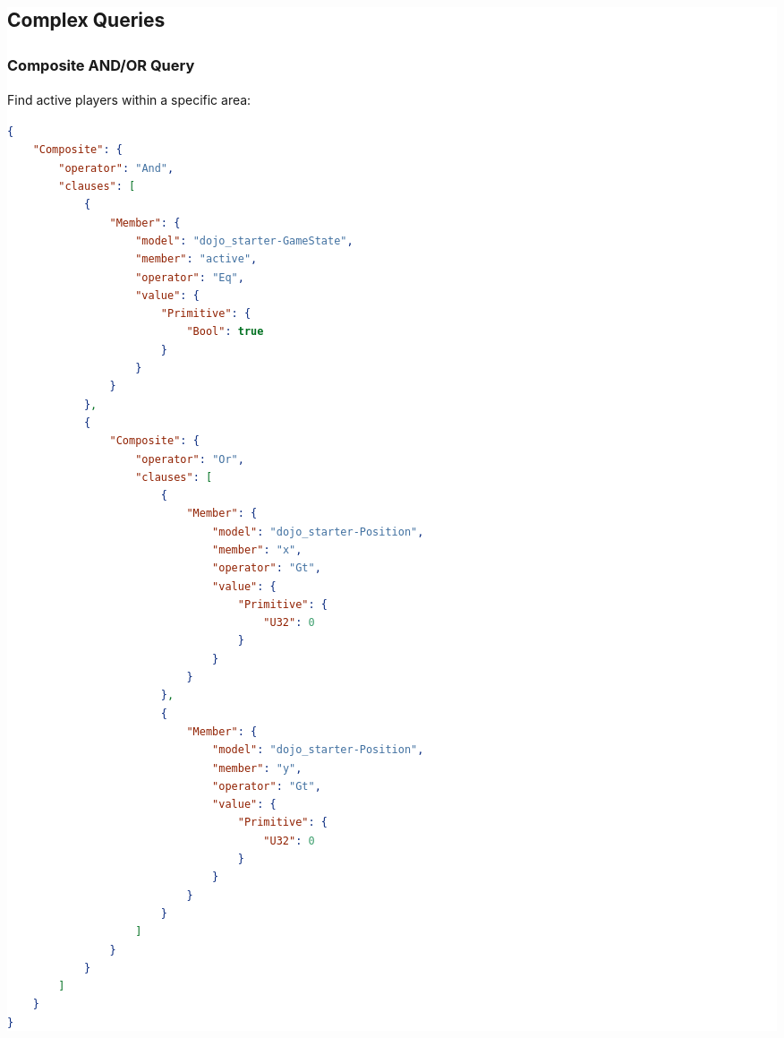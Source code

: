 ## Complex Queries

### Composite AND/OR Query

Find active players within a specific area:

```json
{
    "Composite": {
        "operator": "And",
        "clauses": [
            {
                "Member": {
                    "model": "dojo_starter-GameState",
                    "member": "active",
                    "operator": "Eq",
                    "value": {
                        "Primitive": {
                            "Bool": true
                        }
                    }
                }
            },
            {
                "Composite": {
                    "operator": "Or",
                    "clauses": [
                        {
                            "Member": {
                                "model": "dojo_starter-Position",
                                "member": "x",
                                "operator": "Gt",
                                "value": {
                                    "Primitive": {
                                        "U32": 0
                                    }
                                }
                            }
                        },
                        {
                            "Member": {
                                "model": "dojo_starter-Position",
                                "member": "y",
                                "operator": "Gt",
                                "value": {
                                    "Primitive": {
                                        "U32": 0
                                    }
                                }
                            }
                        }
                    ]
                }
            }
        ]
    }
}
```
